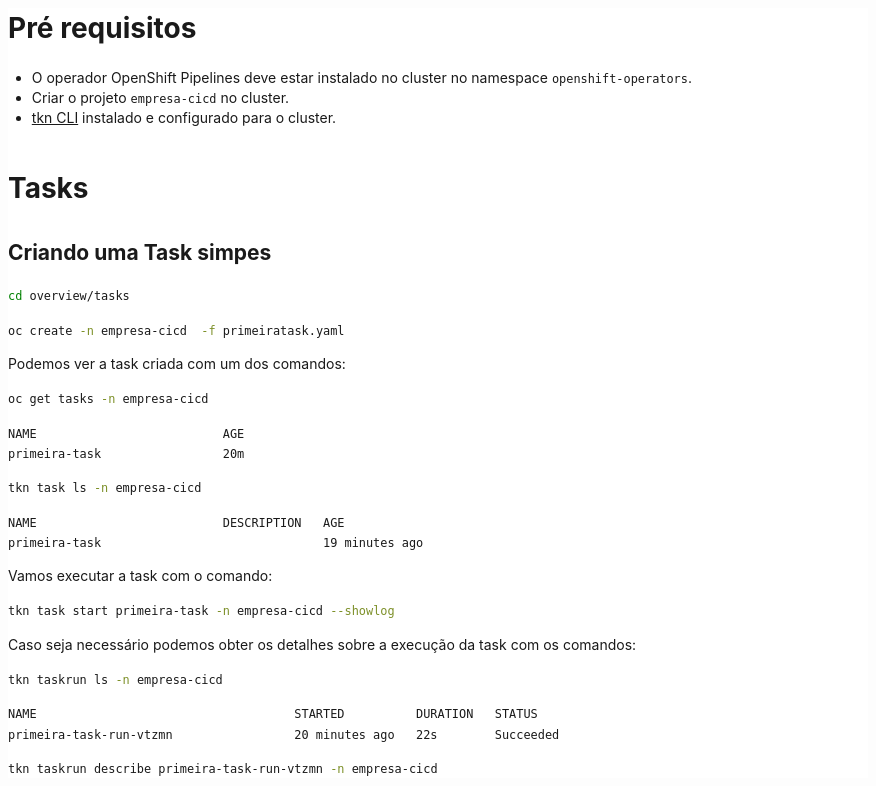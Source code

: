 # Pré requisitos

- O operador OpenShift Pipelines deve estar instalado no cluster no namespace `openshift-operators`.
- Criar o projeto `empresa-cicd` no cluster.
- [tkn CLI](https://tekton.dev/docs/cli/) instalado e configurado para o cluster.

# Tasks

## Criando uma Task simpes

```bash 
cd overview/tasks
```

```bash
oc create -n empresa-cicd  -f primeiratask.yaml
```

Podemos ver a task criada com um dos comandos:

```bash
oc get tasks -n empresa-cicd
```

``` bash
NAME                          AGE
primeira-task                 20m
```

```bash
tkn task ls -n empresa-cicd
```

```bash
NAME                          DESCRIPTION   AGE
primeira-task                               19 minutes ago
```

Vamos executar a task com o comando:

```bash
tkn task start primeira-task -n empresa-cicd --showlog
```

Caso seja necessário podemos obter os detalhes sobre a execução da task com os comandos:

```bash
tkn taskrun ls -n empresa-cicd
```

```bash
NAME                                    STARTED          DURATION   STATUS
primeira-task-run-vtzmn                 20 minutes ago   22s        Succeeded
```

```bash
tkn taskrun describe primeira-task-run-vtzmn -n empresa-cicd
```
